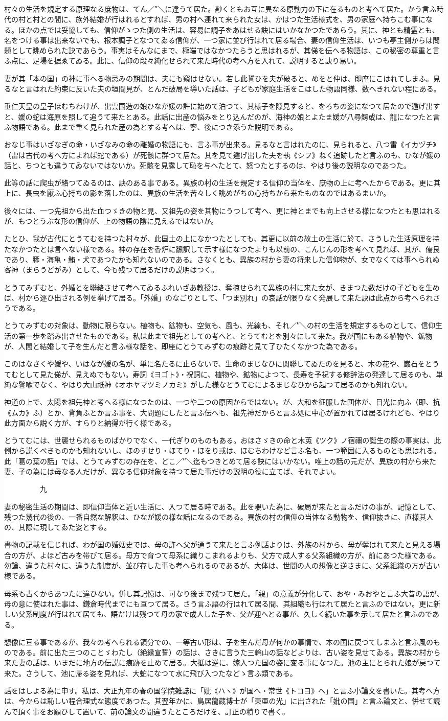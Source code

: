 村々の生活を規定する原理なる庶物は、てん／″＼に違うて居た。尠くともお互に異なる原動力の下に在るものと考へて居た。かう言ふ時代の村と村との間に、族外結婚が行はれるとすれば、男の村へ連れて来られた女は、かはつた生活様式を、男の家庭へ持ちこむ事になる。ほかの点では妥協しても、信仰がゝつた側の生活は、容易に調子をあはせる訣にはいかなかつたであらう。其に、神とも精霊とも、名をつける事は出来ないでも、根本調子となつてゐる信仰が、一つ家に並び行はれて居る場合、妻の信仰生活は、いつも亭主側からは問題として眺められた訣であらう。事実はそんなにまで、極端ではなかつたらうと思はれるが、其俤を伝へる物語は、この秘密の尊重と言ふ点に、足場を据ゑてゐる。此に、信仰の段々純化せられて来た時代の考へ方を入れて、説明すると訣り易い。

妻が其「本の国」の神に事へる物忌みの期間は、夫にも窺はせない。若し此誓ひを夫が破ると、めをと仲は、即座にこはれてしまふ。見るなと言はれた約束に反いた夫の垣間見が、とんだ破局を導いた話は、子どもが家庭生活をこはした物語同様、数へきれない程にある。

垂仁天皇の皇子ほむちわけが、出雲国造の娘ひなが媛の許に始めて泊つて、其様子を隙見すると、をろちの姿になつて居たので遁げ出すと、媛の蛇は海原を照して追うて来たとある。此話に出産の悩みをとり込んだのが、海神の娘とよたま媛が八尋鰐或は、龍になつたと言ふ物語である。此まで重く見られた産の為とする考へは、寧、後につき添うた説明である。

おなじ事はいざなぎの命・いざなみの命の離婚の物語にも、言ふ事が出来る。見るなと言はれたのに、見られると、八つ雷《イカヅチ》（雷は古代の考へ方によれば蛇である）が死骸に群つて居た。其を見て遁げ出した夫を執《シフ》ねく追跡したと言ふのも、ひなが媛の話と、ちつとも違うてゐないではないか。死骸を見露して恥を与へたとて、怒つたとするのは、やはり後の説明なのであつた。

此等の話に爬虫が絡つてゐるのは、訣のある事である。異族の村の生活を規定する信仰の当体を、庶物の上に考へたからである。更に其上に、長虫を厭ふ心持ちの影を落したのは、異族の生活を苦々しく眺めがちの心持ちから来たものなのではあるまいか。

後々には、一つ先祖から出た血つゞきの物と見、又祖先の姿を其物にうつして考へ、更に神とまでも向上させる様になつたとも思はれるが、もつとうぶな形の信仰が、上の物語の陰に見えるではないか。

たとひ、我が古代にとうてむを持つた村々が、此国土の上になかつたとしても、其更に以前の故土の生活に於て、さうした生活原理を持たなかつたとは言へない様である。神の存在を香炉に飜訳して示す様になつたよりも以前の、こんじんの形を考へて見れば、其が、儒艮であり、豚・海亀・鮪・犬であつたかも知れないのである。さなくとも、異族の村から妻の将来した信仰物が、女でなくては事へられぬ客神（まらうどがみ）として、今も残つて居るだけの説明はつく。

とうてみずむと、外婚とを聯絡させて考へてゐるふれいざあ教授は、奪掠せられて異族の村に来た女が、きまつた数だけの子どもを生めば、村から逐ひ出される例を挙げて居る。「外婚」のなごりとして、「つま別れ」の哀話が限りなく発展して来た訣は此点から考へられさうである。

とうてみずむの対象は、動物に限らない。植物も、鉱物も、空気も、風も、光線も、それ／″＼の村の生活を規定するものとして、信仰生活の第一歩を踏み出させたものである。私は此まで祖先としての考へと、とうてむとを別々にして来た。我が国にもある植物や、鉱物が、人間と結婚して子を生んだと言ふ様な話を、即座にとうてみずむの痕跡と見て了ひたくなかつた為である。

このはなさくや媛や、いはなが媛の名が、単に名たるに止らないで、生命のまじなひに関聯してゐたのを見ると、木の花や、巌石をとうてむとして見た俤が、見えぬでもない。寿詞《ヨゴト》・祝詞に、植物や、鉱物によつて、長寿を予祝する修辞法の発達して居るのも、単純な譬喩でなく、やはり大山祇神《オホヤマツミノカミ》がした様なとうてむによるまじなひから起つて居るのかも知れない。

神道の上で、太陽を祖先神と考へる様になつたのは、一つや二つの原因からではない。が、大和を征服した団体が、日光に向ふ（即、抗《ムカ》ふ）とか、背負ふとか言ふ事を、大問題にしたと言ふ伝へも、祖先神だからと言ふ処に中心が置かれては居るけれども、やはり此方面から説く方が、すらりと納得が行く様である。

とうてむには、世襲せられるものばかりでなく、一代ぎりのものもある。おほさゞきの命と木莵《ツク》ノ宿禰の誕生の際の事実は、此側から説くべきものかも知れないし、ほのすせり・ほてり・ほをり或は、ほむちわけなど言ふ名も、一つ範囲に入るものとも思はれる。此「葛の葉の話」では、とうてみずむの存在を、どこ／″＼迄もつきとめて居る訣にはいかない。唯上の話の元だが、異族の村から来た妻、子の為には母なる人だけが、異なる信仰対象を持つて居た事だけの説明の役に立てば、それでよい。



　　　　　九



妻の秘密生活の期間は、即信仰当体と近い生活に、入つて居る時である。此を覗いた為に、破局が来たと言ふだけの事が、記憶として、残つた幾代の後の、一番自然な解釈は、ひなが媛の様な話になるのである。異族の村の信仰の当体なる動物を、信仰抜きに、直様其人の、其際に現してゐた姿とする。

書物の記載を信じれば、わが国の婚姻史では、母の許へ父が通うて来たと言ふ例話よりは、外族の村から、母が奪はれて来たと見える場合の方が、よほど古みを帯びて居る。母方で育つて母系に織りこまれるよりも、父方で成人する父系組織の方が、前にあつた様である。勿論、違うた村々に、違うた制度が、並び存した事も考へられるのであるが、大体は、世間の人の想像と逆さまに、父系組織の方が古い様である。

母系も古くからあつたに違ひない。併し其記憶は、可なり後まで残つて居た。「親」の意義が分化して、おや・みおやと言ふ大昔の語が、母の意に使はれた事は、鎌倉時代までにも亘つて居る。さう言ふ語の行はれて居る間、其組織も行はれて居たと言ふのではない。更に新しい父系制度が行はれて居ても、語だけは残つて母の家で成人した子を、父が迎へとる事が、久しく続いた事を示して居たと言ふのである。

想像に亘る事であるが、我々の考へられる領分での、一等古い形は、子を生んだ母が何かの事情で、本の国に戻つてしまふと言ふ風のものである。前に出た三つのことゞわたし（絶縁宣誓）の話は、さきに言うた三輪山の話などよりは、古い姿を見せてゐる。異族の村から来た妻の話は、いまだに地方の伝説に痕跡を止めて居る。大抵は逆に、嫁入つた国の姿に変る事になつた。池の主にとられた娘が戻つて来た。さうして、池に帰る姿を見れば、大蛇になつて水に飛び入つたなどゝ言ふ類である。

話をはしよる為に申す。私は、大正九年の春の国学院雑誌に「妣《ハヽ》が国へ・常世《トコヨ》へ」と言ふ小論文を書いた。其考へ方は、今からは恥しい程合理式な態度であつた。其翌年かに、鳥居龍蔵博士が「東亜の光」に出された「妣の国」と言ふ論文と、併せて読んで頂く事をお願ひして置いて、前の論文の間違うたところだけを、訂正の積りで書く。
